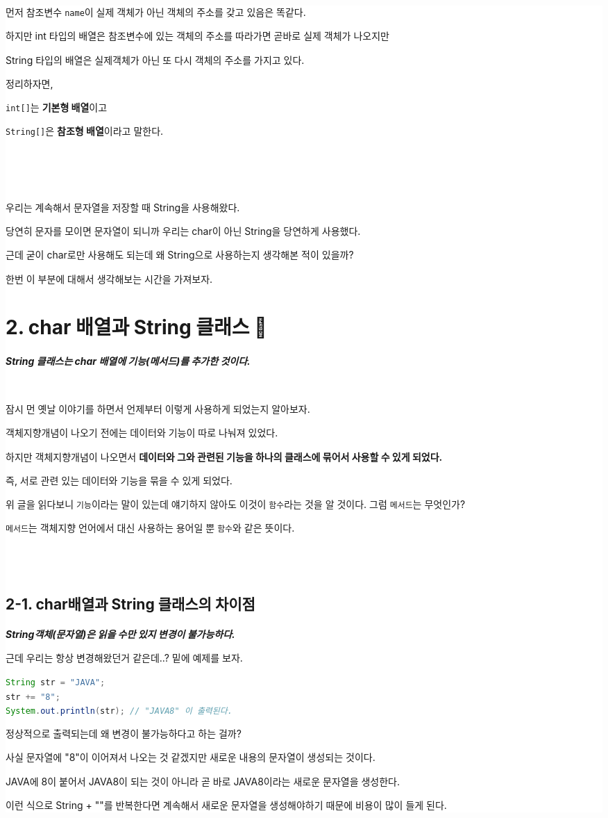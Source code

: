 먼저 참조변수 `name`이 실제 객체가 아닌 객체의 주소를 갖고 있음은 똑같다.

하지만 int 타입의 배열은 참조변수에 있는 객체의 주소를 따라가면 곧바로 실제 객체가 나오지만

String 타입의 배열은 실제객체가 아닌 또 다시 객체의 주소를 가지고 있다.

정리하자면,

`int[]`는 **기본형 배열**이고

`String[]`은 **참조형 배열**이라고 말한다.

<br><br><br>

우리는 계속해서 문자열을 저장할 때 String을 사용해왔다.

당연히 문자를 모이면 문자열이 되니까 우리는 char이 아닌 String을 당연하게 사용했다.

근데 굳이 char로만 사용해도 되는데 왜 String으로 사용하는지 생각해본 적이 있을까?

한번 이 부분에 대해서 생각해보는 시간을 가져보자.

# 2. char 배열과 String 클래스 🚀

***String 클래스는 char 배열에 기능(메서드)를 추가한 것이다.***

<br>

잠시 먼 옛날 이야기를 하면서 언제부터 이렇게 사용하게 되었는지 알아보자.

객체지향개념이 나오기 전에는 데이터와 기능이 따로 나눠져 있었다.

하지만 객체지향개념이 나오면서 **데이터와 그와 관련된 기능을 하나의 클래스에 묶어서 사용할 수 있게 되었다.**

즉, 서로 관련 있는 데이터와 기능을 묶을 수 있게 되었다.

위 글을 읽다보니 `기능`이라는 말이 있는데 얘기하지 않아도 이것이 `함수`라는 것을 알 것이다. 그럼 `메서드`는 무엇인가?

`메서드`는 객체지향 언어에서 대신 사용하는 용어일 뿐 `함수`와 같은 뜻이다.

<br><br>

## 2-1. char배열과 String 클래스의 차이점

***String객체(문자열)은 읽을 수만 있지 변경이 불가능하다.***

근데 우리는 항상 변경해왔던거 같은데..? 밑에 예제를 보자.

```java
String str = "JAVA";
str += "8";
System.out.println(str); // "JAVA8" 이 출력된다.
```

정상적으로 출력되는데 왜 변경이 불가능하다고 하는 걸까?

사실 문자열에 "8"이 이어져서 나오는 것 같겠지만 새로운 내용의 문자열이 생성되는 것이다.

JAVA에 8이 붙어서 JAVA8이 되는 것이 아니라 곧 바로 JAVA8이라는 새로운 문자열을 생성한다.

이런 식으로 String + ""를 반복한다면 계속해서 새로운 문자열을 생성해야하기 때문에 비용이 많이 들게 된다.
